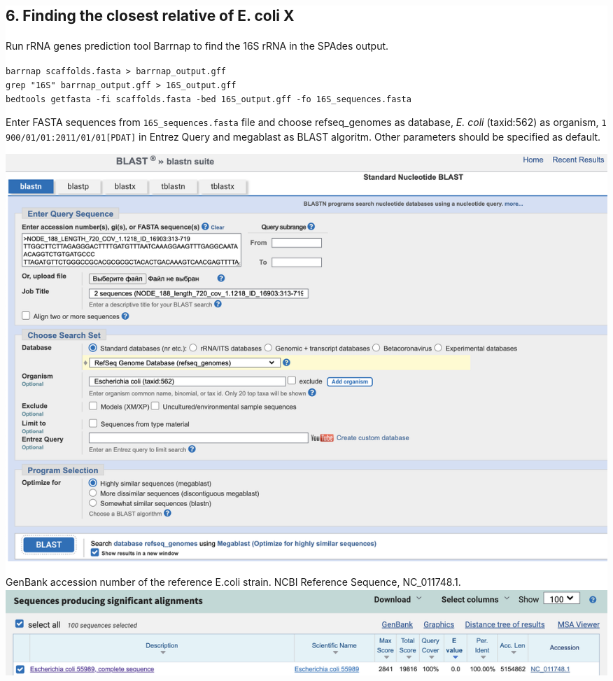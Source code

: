 
## 6. Finding the closest relative of E. coli X

Run rRNA genes prediction tool Barrnap to find the 16S rRNA in the SPAdes output. 

```
barrnap scaffolds.fasta > barrnap_output.gff
grep "16S" barrnap_output.gff > 16S_output.gff
bedtools getfasta -fi scaffolds.fasta -bed 16S_output.gff -fo 16S_sequences.fasta
```

Enter FASTA sequences from `16S_sequences.fasta` file and choose refseq_genomes as database, *E. coli* (taxid:562) as organism, `1900/01/01:2011/01/01[PDAT]` in Entrez Query and megablast as BLAST algoritm. Other parameters should be specified as default.

<div style="display: flex; gap: 10px; align-items: center;">
    <img src="images/blast.png" width="900">
</div>

<br>
GenBank accession number of the reference E.coli strain. NCBI Reference Sequence, NC_011748.1.

<br>
<div style="display: flex; gap: 10px; align-items: center;">
    <img src="images/blast_55989.png" width="900">
</div>
